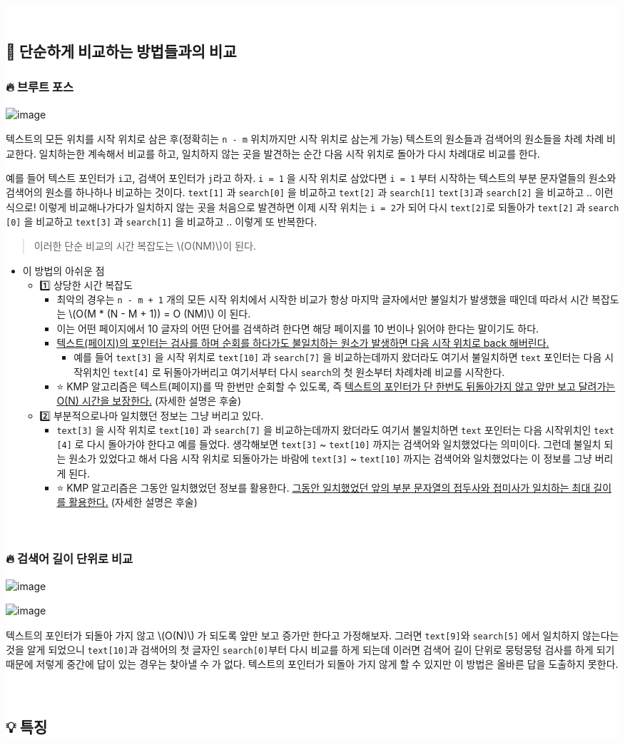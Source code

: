 
<br>

## 🚀 단순하게 비교하는 방법들과의 비교

### 🔥 브루트 포스

![image](https://s3.us-west-2.amazonaws.com/secure.notion-static.com/973be4b9-4520-4787-9273-3e607b24fc91/GIF_2021-04-21__8-49-23.gif?X-Amz-Algorithm=AWS4-HMAC-SHA256&X-Amz-Credential=AKIAT73L2G45O3KS52Y5%2F20210421%2Fus-west-2%2Fs3%2Faws4_request&X-Amz-Date=20210421T115106Z&X-Amz-Expires=86400&X-Amz-Signature=eb5115c8076f7b8eb2d4b1fdc7c21e7bcdd152e22f9a6cddbf234b20f241d66c&X-Amz-SignedHeaders=host&response-content-disposition=filename%20%3D%22GIF_2021-04-21__8-49-23.gif%22)

텍스트의 모든 위치를 시작 위치로 삼은 후(정확히는 `n - m` 위치까지만 시작 위치로 삼는게 가능) 텍스트의 원소들과 검색어의 원소들을 차례 차례 비교한다. 일치하는한 계속해서 비교를 하고, 일치하지 않는 곳을 발견하는 순간 다음 시작 위치로 돌아가 다시 차례대로 비교를 한다.

예를 들어 텍스트 포인터가 `i`고, 검색어 포인터가 `j`라고 하자. `i = 1` 을 시작 위치로 삼았다면 `i = 1` 부터 시작하는 텍스트의 부분 문자열들의 원소와 검색어의 원소를 하나하나 비교하는 것이다. `text[1]` 과 `search[0]` 을 비교하고 `text[2]` 과 `search[1]`  `text[3]`과 `search[2]` 을 비교하고 .. 이런식으로! 이렇게 비교해나가다가 일치하지 않는 곳을 처음으로 발견하면 이제 시작 위치는 `i = 2`가 되어 다시 `text[2]`로 되돌아가 `text[2]` 과 `search[0]` 을 비교하고 `text[3]` 과 `search[1]` 을 비교하고 .. 이렇게 또 반복한다. 


> 이러한 단순 비교의 시간 복잡도는 \\(O(NM)\\)이 된다.

- 이 방법의 아쉬운 점
  - 1️⃣ 상당한 시간 복잡도
    - 최악의 경우는 `n - m + 1` 개의 모든 시작 위치에서 시작한 비교가 항상 마지막 글자에서만 불일치가 발생했을 때인데 따라서 시간 복잡도는 \\(O(M * (N - M + 1)) = O (NM)\\) 이 된다.
    - 이는 어떤 페이지에서 10 글자의 어떤 단어를 검색하려 한다면 해당 페이지를 10 번이나 읽어야 한다는 말이기도 하다. 
    - <u>텍스트(페이지)의 포인터는 검사를 하며 순회를 하다가도 불일치하는 원소가 발생하면 다음 시작 위치로 back 해버린다.</u>
      - 예를 들어 `text[3]` 을 시작 위치로 `text[10]` 과 `search[7]` 을 비교하는데까지 왔더라도 여기서 불일치하면 `text` 포인터는 다음 시작위치인 `text[4]` 로 뒤돌아가버리고 여기서부터 다시 `search`의 첫 원소부터 차례차례 비교를 시작한다.
    - ⭐ KMP 알고리즘은 텍스트(페이지)를 딱 한번만 순회할 수 있도록, 즉 <u>텍스트의 포인터가 단 한번도 뒤돌아가지 않고 앞만 보고 달려가는 O(N) 시간을 보장한다.</u> (자세한 설명은 후술)
  - 2️⃣ 부분적으로나마 일치했던 정보는 그냥 버리고 있다.
    - `text[3]` 을 시작 위치로 `text[10]` 과 `search[7]` 을 비교하는데까지 왔더라도 여기서 불일치하면 `text` 포인터는 다음 시작위치인 `text[4]` 로 다시 돌아가야 한다고 예를 들었다. 생각해보면 `text[3]` ~ `text[10]` 까지는 검색어와 일치했었다는 의미이다. 그런데 불일치 되는 원소가 있었다고 해서 다음 시작 위치로 되돌아가는 바람에 `text[3]` ~ `text[10]` 까지는 검색어와 일치했었다는 이 정보를 그냥 버리게 된다.
    - ⭐ KMP 알고리즘은 그동안 일치했었던 정보를 활용한다. <u>그동안 일치했었던 앞의 부분 문자열의 접두사와 접미사가 일치하는 최대 길이를 활용한다.</u> (자세한 설명은 후술)

<br>


### 🔥 검색어 길이 단위로 비교

![image](https://user-images.githubusercontent.com/42318591/115655190-bea24380-a36d-11eb-811a-22c724e25abe.png)

![image](https://user-images.githubusercontent.com/42318591/115655197-c2ce6100-a36d-11eb-9df3-55eb7e6e7f33.png)

텍스트의 포인터가 되돌아 가지 않고 \\(O(N)\\) 가 되도록 앞만 보고 증가만 한다고 가정해보자. 그러면 `text[9]`와 `search[5]`  에서 일치하지 않는다는 것을 알게 되었으니 `text[10]`과 검색어의 첫 글자인 `search[0]`부터 다시 비교를 하게 되는데 이러면 검색어 길이 단위로 뭉텅뭉텅 검사를 하게 되기 때문에 저렇게 중간에 답이 있는 경우는 찾아낼 수 가 없다. 텍스트의 포인터가 되돌아 가지 않게 할 수 있지만 이 방법은 올바른 답을 도출하지 못한다.

<br>

## 💡 특징
